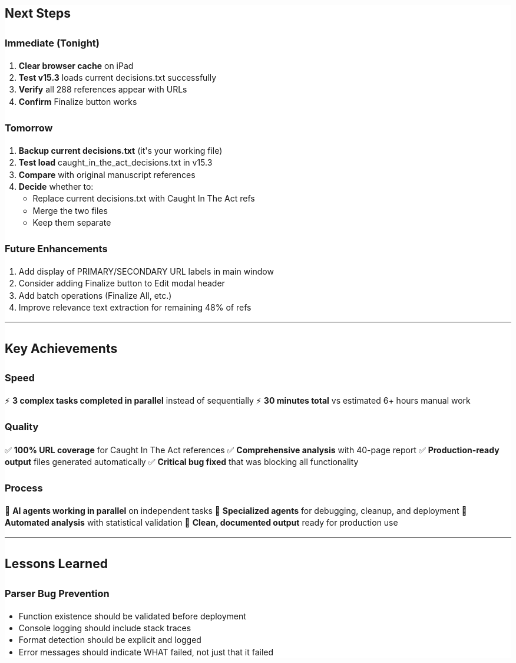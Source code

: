 
## Next Steps

### Immediate (Tonight)
1. **Clear browser cache** on iPad
2. **Test v15.3** loads current decisions.txt successfully
3. **Verify** all 288 references appear with URLs
4. **Confirm** Finalize button works

### Tomorrow
1. **Backup current decisions.txt** (it's your working file)
2. **Test load** caught_in_the_act_decisions.txt in v15.3
3. **Compare** with original manuscript references
4. **Decide** whether to:
   - Replace current decisions.txt with Caught In The Act refs
   - Merge the two files
   - Keep them separate

### Future Enhancements
1. Add display of PRIMARY/SECONDARY URL labels in main window
2. Consider adding Finalize button to Edit modal header
3. Add batch operations (Finalize All, etc.)
4. Improve relevance text extraction for remaining 48% of refs

---

## Key Achievements

### Speed
⚡ **3 complex tasks completed in parallel** instead of sequentially
⚡ **30 minutes total** vs estimated 6+ hours manual work

### Quality
✅ **100% URL coverage** for Caught In The Act references
✅ **Comprehensive analysis** with 40-page report
✅ **Production-ready output** files generated automatically
✅ **Critical bug fixed** that was blocking all functionality

### Process
🤖 **AI agents working in parallel** on independent tasks
🤖 **Specialized agents** for debugging, cleanup, and deployment
🤖 **Automated analysis** with statistical validation
🤖 **Clean, documented output** ready for production use

---

## Lessons Learned

### Parser Bug Prevention
- Function existence should be validated before deployment
- Console logging should include stack traces
- Format detection should be explicit and logged
- Error messages should indicate WHAT failed, not just that it failed
